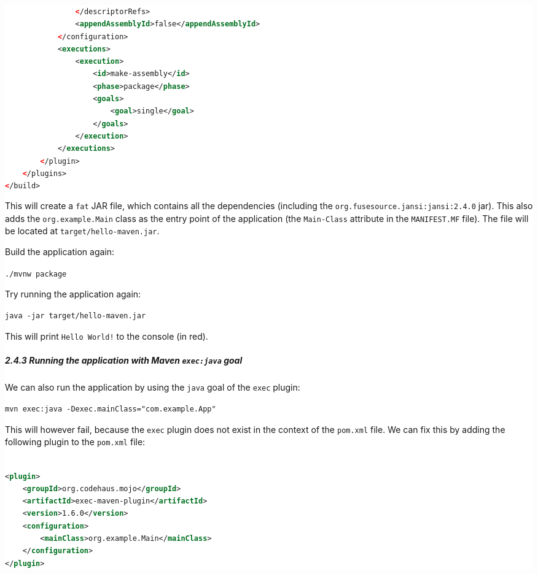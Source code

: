 ```xml
                </descriptorRefs>
                <appendAssemblyId>false</appendAssemblyId>
            </configuration>
            <executions>
                <execution>
                    <id>make-assembly</id>
                    <phase>package</phase>
                    <goals>
                        <goal>single</goal>
                    </goals>
                </execution>
            </executions>
        </plugin>
    </plugins>
</build>
```

This will create a `fat` JAR file, which contains all the dependencies (including the `org.fusesource.jansi:jansi:2.4.0` jar).
This also adds the `org.example.Main` class as the entry point of the application (the `Main-Class` attribute in the `MANIFEST.MF` file).
The file will be located at `target/hello-maven.jar`.

Build the application again:
```shell script
./mvnw package
```

Try running the application again:

```shell script
java -jar target/hello-maven.jar
```

This will print `Hello World!` to the console (in red).

##### 2.4.3 Running the application with Maven `exec:java` goal

We can also run the application by using the `java` goal of the `exec` plugin:

```shell script
mvn exec:java -Dexec.mainClass="com.example.App"
```

This will however fail, because the `exec` plugin does not exist in the context of the `pom.xml` file.
We can fix this by adding the following plugin to the `pom.xml` file:

```xml

<plugin>
    <groupId>org.codehaus.mojo</groupId>
    <artifactId>exec-maven-plugin</artifactId>
    <version>1.6.0</version>
    <configuration>
        <mainClass>org.example.Main</mainClass>
    </configuration>
</plugin>
```
